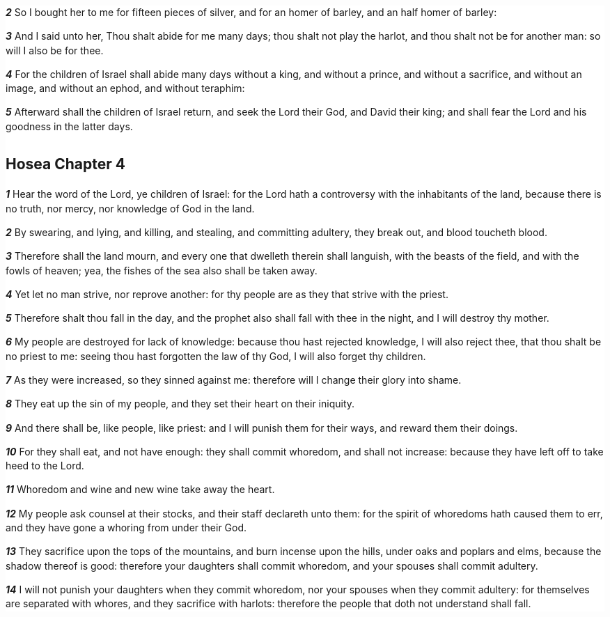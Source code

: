 ***2*** So I bought her to me for fifteen pieces of silver, and for an homer of barley, and an half homer of barley:

***3*** And I said unto her, Thou shalt abide for me many days; thou shalt not play the harlot, and thou shalt not be for another man: so will I also be for thee.

***4*** For the children of Israel shall abide many days without a king, and without a prince, and without a sacrifice, and without an image, and without an ephod, and without teraphim:

***5*** Afterward shall the children of Israel return, and seek the Lord their God, and David their king; and shall fear the Lord and his goodness in the latter days.


## Hosea Chapter 4

***1*** Hear the word of the Lord, ye children of Israel: for the Lord hath a controversy with the inhabitants of the land, because there is no truth, nor mercy, nor knowledge of God in the land.

***2*** By swearing, and lying, and killing, and stealing, and committing adultery, they break out, and blood toucheth blood.

***3*** Therefore shall the land mourn, and every one that dwelleth therein shall languish, with the beasts of the field, and with the fowls of heaven; yea, the fishes of the sea also shall be taken away.

***4*** Yet let no man strive, nor reprove another: for thy people are as they that strive with the priest.

***5*** Therefore shalt thou fall in the day, and the prophet also shall fall with thee in the night, and I will destroy thy mother.

***6*** My people are destroyed for lack of knowledge: because thou hast rejected knowledge, I will also reject thee, that thou shalt be no priest to me: seeing thou hast forgotten the law of thy God, I will also forget thy children.

***7*** As they were increased, so they sinned against me: therefore will I change their glory into shame.

***8*** They eat up the sin of my people, and they set their heart on their iniquity.

***9*** And there shall be, like people, like priest: and I will punish them for their ways, and reward them their doings.

***10*** For they shall eat, and not have enough: they shall commit whoredom, and shall not increase: because they have left off to take heed to the Lord.

***11*** Whoredom and wine and new wine take away the heart.

***12*** My people ask counsel at their stocks, and their staff declareth unto them: for the spirit of whoredoms hath caused them to err, and they have gone a whoring from under their God.

***13*** They sacrifice upon the tops of the mountains, and burn incense upon the hills, under oaks and poplars and elms, because the shadow thereof is good: therefore your daughters shall commit whoredom, and your spouses shall commit adultery.

***14*** I will not punish your daughters when they commit whoredom, nor your spouses when they commit adultery: for themselves are separated with whores, and they sacrifice with harlots: therefore the people that doth not understand shall fall.
